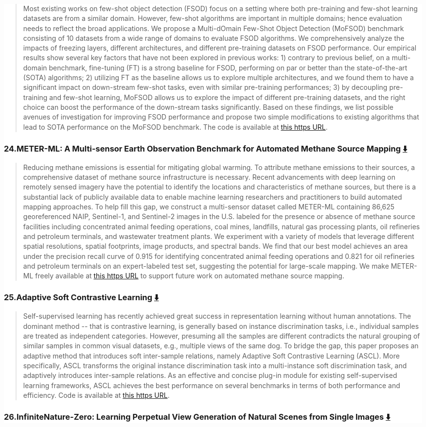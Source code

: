 >  Most existing works on few-shot object detection (FSOD) focus on a setting where both pre-training and few-shot learning datasets are from a similar domain. However, few-shot algorithms are important in multiple domains; hence evaluation needs to reflect the broad applications. We propose a Multi-dOmain Few-Shot Object Detection (MoFSOD) benchmark consisting of 10 datasets from a wide range of domains to evaluate FSOD algorithms. We comprehensively analyze the impacts of freezing layers, different architectures, and different pre-training datasets on FSOD performance. Our empirical results show several key factors that have not been explored in previous works: 1) contrary to previous belief, on a multi-domain benchmark, fine-tuning (FT) is a strong baseline for FSOD, performing on par or better than the state-of-the-art (SOTA) algorithms; 2) utilizing FT as the baseline allows us to explore multiple architectures, and we found them to have a significant impact on down-stream few-shot tasks, even with similar pre-training performances; 3) by decoupling pre-training and few-shot learning, MoFSOD allows us to explore the impact of different pre-training datasets, and the right choice can boost the performance of the down-stream tasks significantly. Based on these findings, we list possible avenues of investigation for improving FSOD performance and propose two simple modifications to existing algorithms that lead to SOTA performance on the MoFSOD benchmark. The code is available at <a class="link-external link-https" href="https://github.com/amazon-research/few-shot-object-detection-benchmark" rel="external noopener nofollow">this https URL</a>.      
### 24.METER-ML: A Multi-sensor Earth Observation Benchmark for Automated Methane Source Mapping  [ :arrow_down: ](https://arxiv.org/pdf/2207.11166.pdf)
>  Reducing methane emissions is essential for mitigating global warming. To attribute methane emissions to their sources, a comprehensive dataset of methane source infrastructure is necessary. Recent advancements with deep learning on remotely sensed imagery have the potential to identify the locations and characteristics of methane sources, but there is a substantial lack of publicly available data to enable machine learning researchers and practitioners to build automated mapping approaches. To help fill this gap, we construct a multi-sensor dataset called METER-ML containing 86,625 georeferenced NAIP, Sentinel-1, and Sentinel-2 images in the U.S. labeled for the presence or absence of methane source facilities including concentrated animal feeding operations, coal mines, landfills, natural gas processing plants, oil refineries and petroleum terminals, and wastewater treatment plants. We experiment with a variety of models that leverage different spatial resolutions, spatial footprints, image products, and spectral bands. We find that our best model achieves an area under the precision recall curve of 0.915 for identifying concentrated animal feeding operations and 0.821 for oil refineries and petroleum terminals on an expert-labeled test set, suggesting the potential for large-scale mapping. We make METER-ML freely available at <a class="link-external link-https" href="https://stanfordmlgroup.github.io/projects/meter-ml/" rel="external noopener nofollow">this https URL</a> to support future work on automated methane source mapping.      
### 25.Adaptive Soft Contrastive Learning  [ :arrow_down: ](https://arxiv.org/pdf/2207.11163.pdf)
>  Self-supervised learning has recently achieved great success in representation learning without human annotations. The dominant method -- that is contrastive learning, is generally based on instance discrimination tasks, i.e., individual samples are treated as independent categories. However, presuming all the samples are different contradicts the natural grouping of similar samples in common visual datasets, e.g., multiple views of the same dog. To bridge the gap, this paper proposes an adaptive method that introduces soft inter-sample relations, namely Adaptive Soft Contrastive Learning (ASCL). More specifically, ASCL transforms the original instance discrimination task into a multi-instance soft discrimination task, and adaptively introduces inter-sample relations. As an effective and concise plug-in module for existing self-supervised learning frameworks, ASCL achieves the best performance on several benchmarks in terms of both performance and efficiency. Code is available at <a class="link-external link-https" href="https://github.com/MrChenFeng/ASCL_ICPR2022" rel="external noopener nofollow">this https URL</a>.      
### 26.InfiniteNature-Zero: Learning Perpetual View Generation of Natural Scenes from Single Images  [ :arrow_down: ](https://arxiv.org/pdf/2207.11148.pdf)